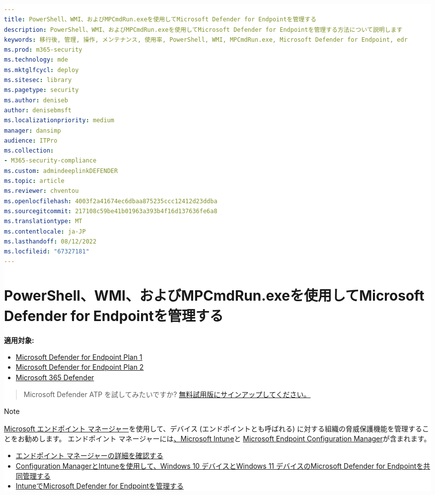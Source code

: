 ```yaml
---
title: PowerShell、WMI、およびMPCmdRun.exeを使用してMicrosoft Defender for Endpointを管理する
description: PowerShell、WMI、およびMPCmdRun.exeを使用してMicrosoft Defender for Endpointを管理する方法について説明します
keywords: 移行後, 管理, 操作, メンテナンス, 使用率, PowerShell, WMI, MPCmdRun.exe, Microsoft Defender for Endpoint, edr
ms.prod: m365-security
ms.technology: mde
ms.mktglfcycl: deploy
ms.sitesec: library
ms.pagetype: security
ms.author: deniseb
author: denisebmsft
ms.localizationpriority: medium
manager: dansimp
audience: ITPro
ms.collection:
- M365-security-compliance
ms.custom: admindeeplinkDEFENDER
ms.topic: article
ms.reviewer: chventou
ms.openlocfilehash: 4003f2a41674ec6dbaa875235ccc12412d23ddba
ms.sourcegitcommit: 217108c59be41b01963a393b4f16d137636fe6a8
ms.translationtype: MT
ms.contentlocale: ja-JP
ms.lasthandoff: 08/12/2022
ms.locfileid: "67327181"
---
```

# <a name="manage-microsoft-defender-for-endpoint-with-powershell-wmi-and-mpcmdrunexe"></a>PowerShell、WMI、およびMPCmdRun.exeを使用してMicrosoft Defender for Endpointを管理する

**適用対象:**
- [Microsoft Defender for Endpoint Plan 1](https://go.microsoft.com/fwlink/?linkid=2154037)
- [Microsoft Defender for Endpoint Plan 2](https://go.microsoft.com/fwlink/?linkid=2154037)
- [Microsoft 365 Defender](https://go.microsoft.com/fwlink/?linkid=2118804)

> Microsoft Defender ATP を試してみたいですか? [無料試用版にサインアップしてください。](https://signup.microsoft.com/create-account/signup?products=7f379fee-c4f9-4278-b0a1-e4c8c2fcdf7e&ru=https://aka.ms/MDEp2OpenTrial?ocid=docs-wdatp-exposedapis-abovefoldlink)

> [!NOTE]
> [Microsoft エンドポイント マネージャー](/mem)を使用して、デバイス (エンドポイントとも呼ばれる) に対する組織の脅威保護機能を管理することをお勧めします。 エンドポイント マネージャーには[、Microsoft Intune](/mem/intune/fundamentals/what-is-intune)と [Microsoft Endpoint Configuration Manager](/mem/configmgr/core/understand/introduction)が含まれます。
> - [エンドポイント マネージャーの詳細を確認する](/mem/endpoint-manager-overview)
> - [Configuration ManagerとIntuneを使用して、Windows 10 デバイスとWindows 11 デバイスのMicrosoft Defender for Endpointを共同管理する](manage-mde-post-migration-intune.md)
> - [IntuneでMicrosoft Defender for Endpointを管理する](manage-mde-post-migration-intune.md)
